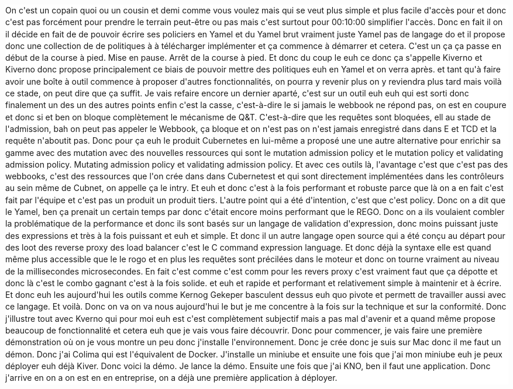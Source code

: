 On c'est un copain quoi ou un cousin et demi comme vous voulez mais qui se veut plus simple et plus facile d'accès pour et donc c'est pas forcément pour prendre le terrain peut-être ou pas mais c'est surtout pour
00:10:00
simplifier l'accès.
Donc en fait il on il décide en fait de de pouvoir écrire ses policiers en Yamel et du Yamel brut vraiment juste Yamel pas de langage do et il propose donc une collection de de politiques à à télécharger
implémenter et ça commence à démarrer et cetera.
C'est un ça ça passe en début de la course à pied.
Mise en pause.
Arrêt de la course à pied.
Et donc du coup le euh ce donc ça s'appelle Kiverno et Kiverno donc propose principalement ce biais de pouvoir mettre des politiques euh en Yamel et on verra après.
et tant qu'à faire avoir une boîte à outil commence à proposer d'autres fonctionnalités, on pourra y revenir plus on y reviendra plus tard mais voilà ce stade, on peut dire que ça suffit.
Je vais refaire encore un dernier aparté, c'est sur un outil euh euh qui est sorti donc finalement un des un des autres points enfin c'est la casse, c'est-à-dire le si jamais le webbook ne répond pas, on est en
coupure et donc si et ben on bloque complètement le mécanisme de Q&T.
C'est-à-dire que les requêtes sont bloquées, ell au stade de l'admission, bah on peut pas appeler le Webbook, ça bloque et on n'est pas on n'est jamais enregistré dans dans E et TCD et la requête n'aboutit pas.
Donc pour ça euh le produit Cubernetes en lui-même a proposé une une autre alternative pour enrichir sa gamme avec des mutation avec des nouvelles ressources qui sont le mutation admission policy et le
mutation policy et validating admission policy.
Mutating admission policy et validating admission policy.
Et avec ces outils là, l'avantage c'est que c'est pas des webbooks, c'est des ressources que l'on crée dans dans Cubernetest et qui sont directement implémentées dans les contrôleurs au sein même de Cubnet, on appelle ça le intry.
Et euh et donc c'est à la fois performant et robuste parce que là on a en fait c'est fait par l'équipe et c'est pas un produit un produit tiers.
L'autre point qui a été d'intention, c'est que c'est policy.
Donc on a dit que le Yamel, ben ça prenait un certain temps par donc c'était encore moins performant que le REGO.
Donc on a ils voulaient combler la problématique de la performance et donc ils sont basés sur un langage de validation d'expression, donc moins puissant juste des expressions et très à la fois puissant et euh et simple.
Et donc il un autre langage open source qui a été conçu au départ pour des loot des reverse proxy des load balancer c'est le C command expression language.
Et donc déjà la syntaxe elle est quand même plus accessible que le le rogo et en plus les requêtes sont précilées dans le moteur et donc on tourne vraiment au niveau de la millisecondes microsecondes.
En fait c'est comme c'est comm pour les revers proxy c'est vraiment faut que ça dépotte et donc là c'est le combo gagnant c'est à la fois solide.
et euh et rapide et performant et relativement simple à maintenir et à écrire.
Et donc euh les aujourd'hui les outils comme Kernog Gekeper basculent dessus euh quo pivote et permett de travailler aussi avec ce langage.
Et voilà.
Donc on va on va nous aujourd'hui le but je me concentre à la fois sur la technique et sur la conformité.
Donc j'illustre tout avec Kverno qui pour moi euh est c'est complètement subjectif mais a pas mal d'avenir et a quand même propose beaucoup de fonctionnalité et cetera euh que je vais vous faire découvrir.
Donc pour commencer, je vais faire une première démonstration où on je vous montre un peu donc j'installe l'environnement.
Donc je crée donc je suis sur Mac donc il me faut un démon.
Donc j'ai Colima qui est l'équivalent de Docker.
J'installe un miniube et ensuite une fois que j'ai mon miniube euh je peux déployer euh déjà Kiver.
Donc voici la démo.
Je lance la démo.
Ensuite une fois que j'ai KNO, ben il faut une application.
Donc j'arrive en on a on est en en entreprise, on a déjà une première application à déployer.